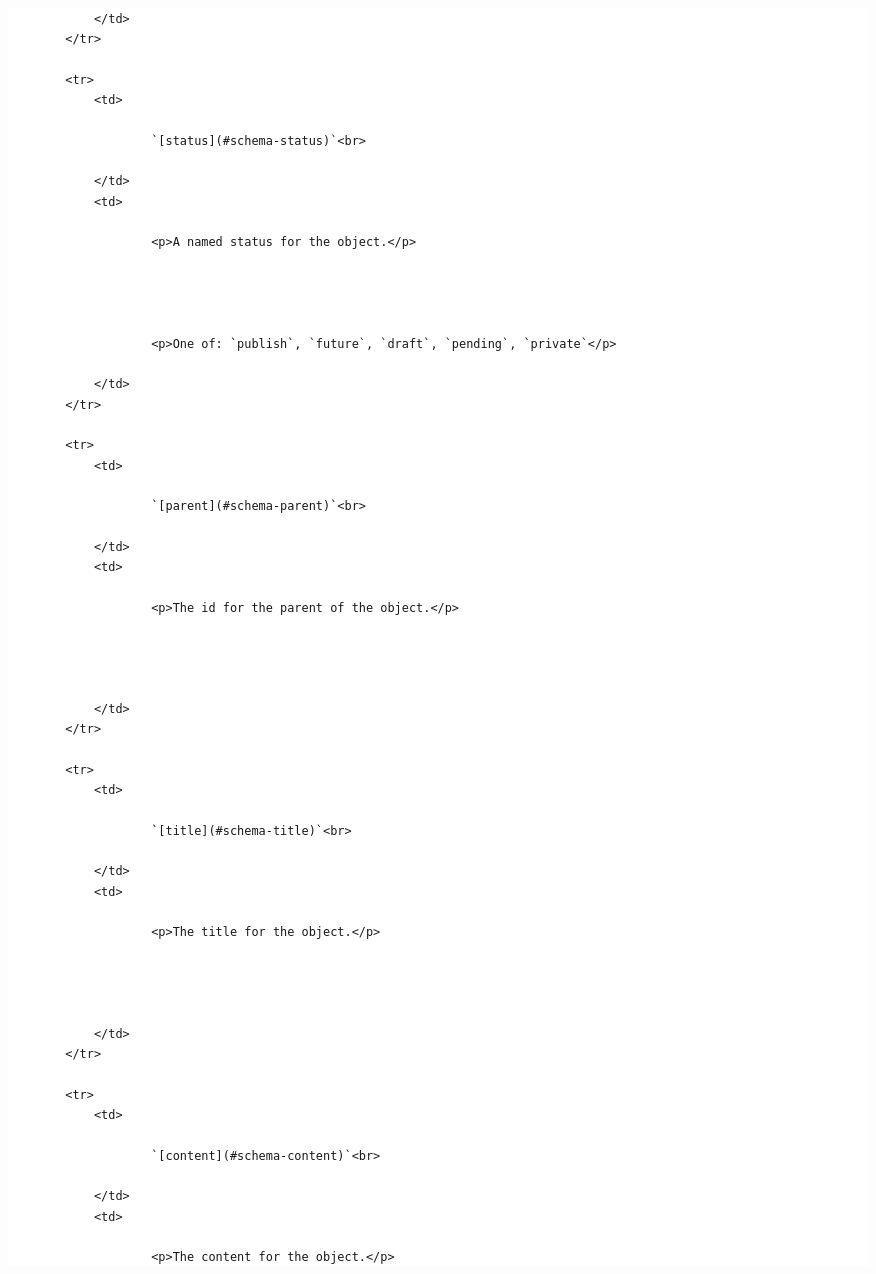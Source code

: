 				</td>
			</tr>
		
			<tr>
				<td>
					
						`[status](#schema-status)`<br>
					
				</td>
				<td>
					
						<p>A named status for the object.</p>
					
					
					
					
						<p>One of: `publish`, `future`, `draft`, `pending`, `private`</p>
					
				</td>
			</tr>
		
			<tr>
				<td>
					
						`[parent](#schema-parent)`<br>
					
				</td>
				<td>
					
						<p>The id for the parent of the object.</p>
					
					
					
					
				</td>
			</tr>
		
			<tr>
				<td>
					
						`[title](#schema-title)`<br>
					
				</td>
				<td>
					
						<p>The title for the object.</p>
					
					
					
					
				</td>
			</tr>
		
			<tr>
				<td>
					
						`[content](#schema-content)`<br>
					
				</td>
				<td>
					
						<p>The content for the object.</p>
					
					
					
